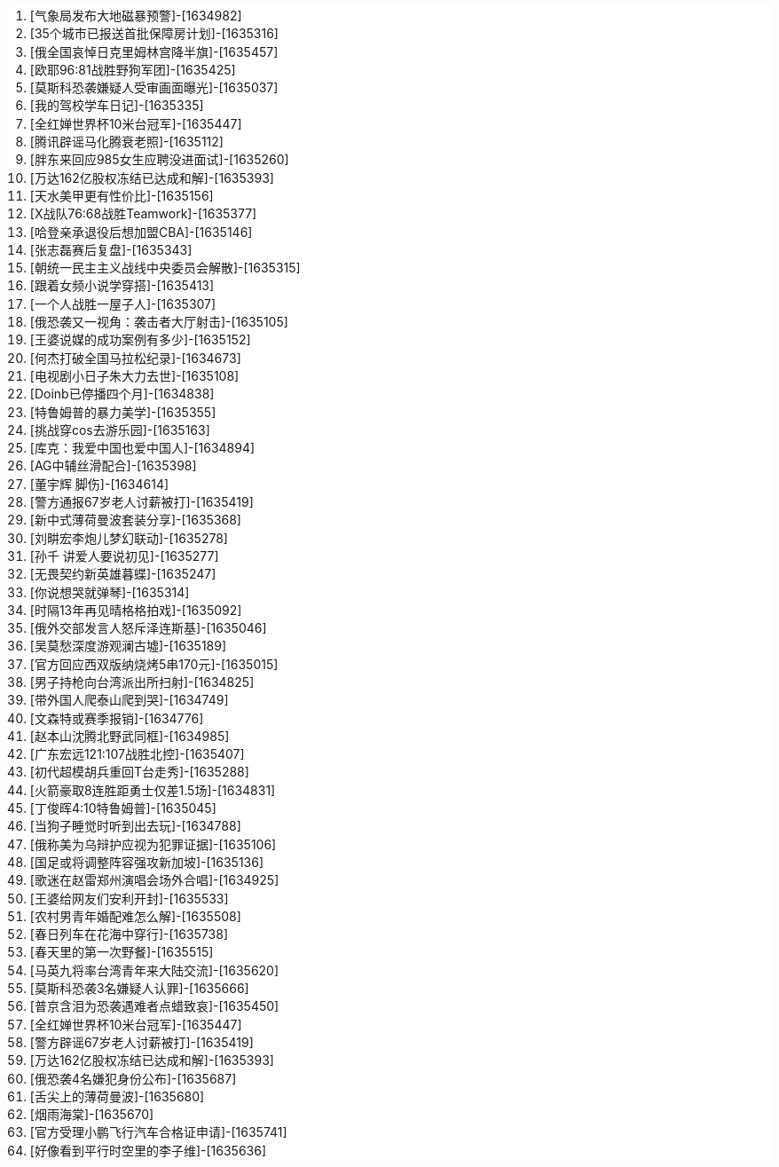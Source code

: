 1. [气象局发布大地磁暴预警]-[1634982]
1. [35个城市已报送首批保障房计划]-[1635316]
1. [俄全国哀悼日克里姆林宫降半旗]-[1635457]
1. [欧耶96:81战胜野狗军团]-[1635425]
1. [莫斯科恐袭嫌疑人受审画面曝光]-[1635037]
1. [我的驾校学车日记]-[1635335]
1. [全红婵世界杯10米台冠军]-[1635447]
1. [腾讯辟谣马化腾衰老照]-[1635112]
1. [胖东来回应985女生应聘没进面试]-[1635260]
1. [万达162亿股权冻结已达成和解]-[1635393]
1. [天水美甲更有性价比]-[1635156]
1. [X战队76:68战胜Teamwork]-[1635377]
1. [哈登亲承退役后想加盟CBA]-[1635146]
1. [张志磊赛后复盘]-[1635343]
1. [朝统一民主主义战线中央委员会解散]-[1635315]
1. [跟着女频小说学穿搭]-[1635413]
1. [一个人战胜一屋子人]-[1635307]
1. [俄恐袭又一视角：袭击者大厅射击]-[1635105]
1. [王婆说媒的成功案例有多少]-[1635152]
1. [何杰打破全国马拉松纪录]-[1634673]
1. [电视剧小日子朱大力去世]-[1635108]
1. [Doinb已停播四个月]-[1634838]
1. [特鲁姆普的暴力美学]-[1635355]
1. [挑战穿cos去游乐园]-[1635163]
1. [库克：我爱中国也爱中国人]-[1634894]
1. [AG中辅丝滑配合]-[1635398]
1. [董宇辉 脚伤]-[1634614]
1. [警方通报67岁老人讨薪被打]-[1635419]
1. [新中式薄荷曼波套装分享]-[1635368]
1. [刘畊宏李炮儿梦幻联动]-[1635278]
1. [孙千 讲爱人要说初见]-[1635277]
1. [无畏契约新英雄暮蝶]-[1635247]
1. [你说想哭就弹琴]-[1635314]
1. [时隔13年再见晴格格拍戏]-[1635092]
1. [俄外交部发言人怒斥泽连斯基]-[1635046]
1. [吴莫愁深度游观澜古墟]-[1635189]
1. [官方回应西双版纳烧烤5串170元]-[1635015]
1. [男子持枪向台湾派出所扫射]-[1634825]
1. [带外国人爬泰山爬到哭]-[1634749]
1. [文森特或赛季报销]-[1634776]
1. [赵本山沈腾北野武同框]-[1634985]
1. [广东宏远121:107战胜北控]-[1635407]
1. [初代超模胡兵重回T台走秀]-[1635288]
1. [火箭豪取8连胜距勇士仅差1.5场]-[1634831]
1. [丁俊晖4:10特鲁姆普]-[1635045]
1. [当狗子睡觉时听到出去玩]-[1634788]
1. [俄称美为乌辩护应视为犯罪证据]-[1635106]
1. [国足或将调整阵容强攻新加坡]-[1635136]
1. [歌迷在赵雷郑州演唱会场外合唱]-[1634925]
1. [王婆给网友们安利开封]-[1635533]
1. [农村男青年婚配难怎么解]-[1635508]
1. [春日列车在花海中穿行]-[1635738]
1. [春天里的第一次野餐]-[1635515]
1. [马英九将率台湾青年来大陆交流]-[1635620]
1. [莫斯科恐袭3名嫌疑人认罪]-[1635666]
1. [普京含泪为恐袭遇难者点蜡致哀]-[1635450]
1. [全红婵世界杯10米台冠军]-[1635447]
1. [警方辟谣67岁老人讨薪被打]-[1635419]
1. [万达162亿股权冻结已达成和解]-[1635393]
1. [俄恐袭4名嫌犯身份公布]-[1635687]
1. [舌尖上的薄荷曼波]-[1635680]
1. [烟雨海棠]-[1635670]
1. [官方受理小鹏飞行汽车合格证申请]-[1635741]
1. [好像看到平行时空里的李子维]-[1635636]